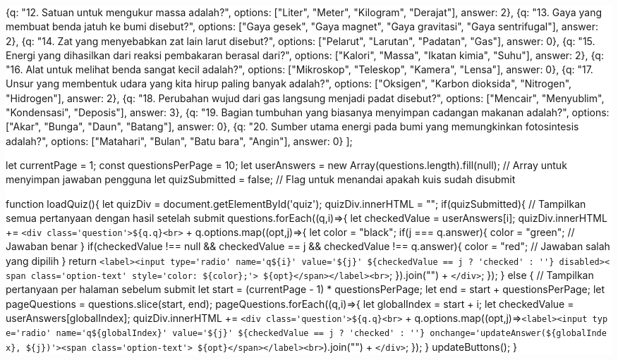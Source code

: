  {q: "12. Satuan untuk mengukur massa adalah?", options: ["Liter", "Meter", "Kilogram", "Derajat"], answer: 2},
 {q: "13. Gaya yang membuat benda jatuh ke bumi disebut?", options: ["Gaya gesek", "Gaya magnet", "Gaya gravitasi", "Gaya sentrifugal"], answer: 2},
 {q: "14. Zat yang menyebabkan zat lain larut disebut?", options: ["Pelarut", "Larutan", "Padatan", "Gas"], answer: 0},
 {q: "15. Energi yang dihasilkan dari reaksi pembakaran berasal dari?", options: ["Kalori", "Massa", "Ikatan kimia", "Suhu"], answer: 2},
 {q: "16. Alat untuk melihat benda sangat kecil adalah?", options: ["Mikroskop", "Teleskop", "Kamera", "Lensa"], answer: 0},
 {q: "17. Unsur yang membentuk udara yang kita hirup paling banyak adalah?", options: ["Oksigen", "Karbon dioksida", "Nitrogen", "Hidrogen"], answer: 2},
 {q: "18. Perubahan wujud dari gas langsung menjadi padat disebut?", options: ["Mencair", "Menyublim", "Kondensasi", "Deposis"], answer: 3},
 {q: "19. Bagian tumbuhan yang biasanya menyimpan cadangan makanan adalah?", options: ["Akar", "Bunga", "Daun", "Batang"], answer: 0},
 {q: "20. Sumber utama energi pada bumi yang memungkinkan fotosintesis adalah?", options: ["Matahari", "Bulan", "Batu bara", "Angin"], answer: 0}
];

let currentPage = 1;
const questionsPerPage = 10;
let userAnswers = new Array(questions.length).fill(null); // Array untuk menyimpan jawaban pengguna
let quizSubmitted = false; // Flag untuk menandai apakah kuis sudah disubmit

function loadQuiz(){
 let quizDiv = document.getElementById('quiz');
 quizDiv.innerHTML = "";
 if(quizSubmitted){
  // Tampilkan semua pertanyaan dengan hasil setelah submit
  questions.forEach((q,i)=>{
   let checkedValue = userAnswers[i];
   quizDiv.innerHTML += `<div class='question'>${q.q}<br>` + q.options.map((opt,j)=>{
    let color = "black";
    if(j === q.answer){
     color = "green"; // Jawaban benar
    }
    if(checkedValue !== null && checkedValue == j && checkedValue !== q.answer){
     color = "red"; // Jawaban salah yang dipilih
    }
    return `<label><input type='radio' name='q${i}' value='${j}' ${checkedValue == j ? 'checked' : ''} disabled><span class='option-text' style='color: ${color};'> ${opt}</span></label><br>`;
   }).join("") + `</div>`;
  });
 } else {
  // Tampilkan pertanyaan per halaman sebelum submit
  let start = (currentPage - 1) * questionsPerPage;
  let end = start + questionsPerPage;
  let pageQuestions = questions.slice(start, end);
  pageQuestions.forEach((q,i)=>{
   let globalIndex = start + i;
   let checkedValue = userAnswers[globalIndex];
   quizDiv.innerHTML += `<div class='question'>${q.q}<br>` + q.options.map((opt,j)=>`<label><input type='radio' name='q${globalIndex}' value='${j}' ${checkedValue == j ? 'checked' : ''} onchange='updateAnswer(${globalIndex}, ${j})'><span class='option-text'> ${opt}</span></label><br>`).join("") + `</div>`;
  });
 }
 updateButtons();
}

